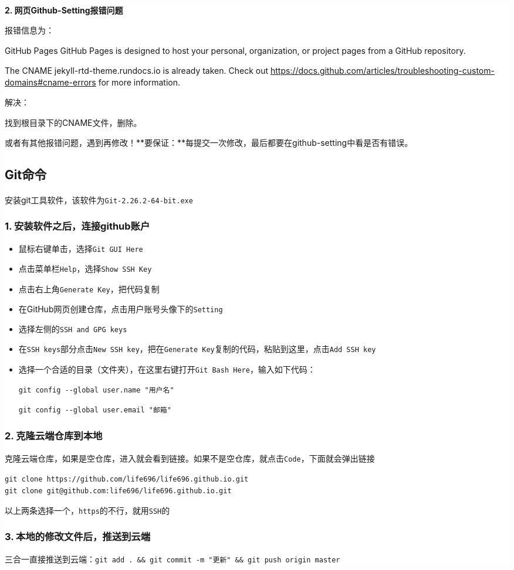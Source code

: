 

**2. 网页Github-Setting报错问题**

报错信息为：

GitHub Pages
GitHub Pages is designed to host your personal, organization, or project pages from a GitHub repository.

 The CNAME jekyll-rtd-theme.rundocs.io is already taken. Check out https://docs.github.com/articles/troubleshooting-custom-domains#cname-errors for more information.

解决：

找到根目录下的CNAME文件，删除。

或者有其他报错问题，遇到再修改！**要保证：**每提交一次修改，最后都要在github-setting中看是否有错误。

## Git命令

安装git工具软件，该软件为`Git-2.26.2-64-bit.exe`

### 1. 安装软件之后，连接github账户

- 鼠标右键单击，选择`Git GUI Here`

- 点击菜单栏`Help`，选择`Show SSH Key`

- 点击右上角`Generate Key`，把代码复制

- 在GitHub网页创建仓库，点击用户账号头像下的`Setting`

- 选择左侧的`SSH and GPG keys`

- 在`SSH keys`部分点击`New SSH key`，把在`Generate Key`复制的代码，粘贴到这里，点击`Add SSH key`

- 选择一个合适的目录（文件夹），在这里右键打开`Git Bash Here`，输入如下代码：

  ```
  git config --global user.name "用户名"
  ```

  ```
  git config --global user.email "邮箱"
  ```

### 2. 克隆云端仓库到本地

克隆云端仓库，如果是空仓库，进入就会看到链接。如果不是空仓库，就点击`Code`，下面就会弹出链接

```
git clone https://github.com/life696/life696.github.io.git
git clone git@github.com:life696/life696.github.io.git
```

以上两条选择一个，`https`的不行，就用`SSH`的

### 3. 本地的修改文件后，推送到云端

三合一直接推送到云端：`git add . && git commit -m "更新" && git push origin master`
